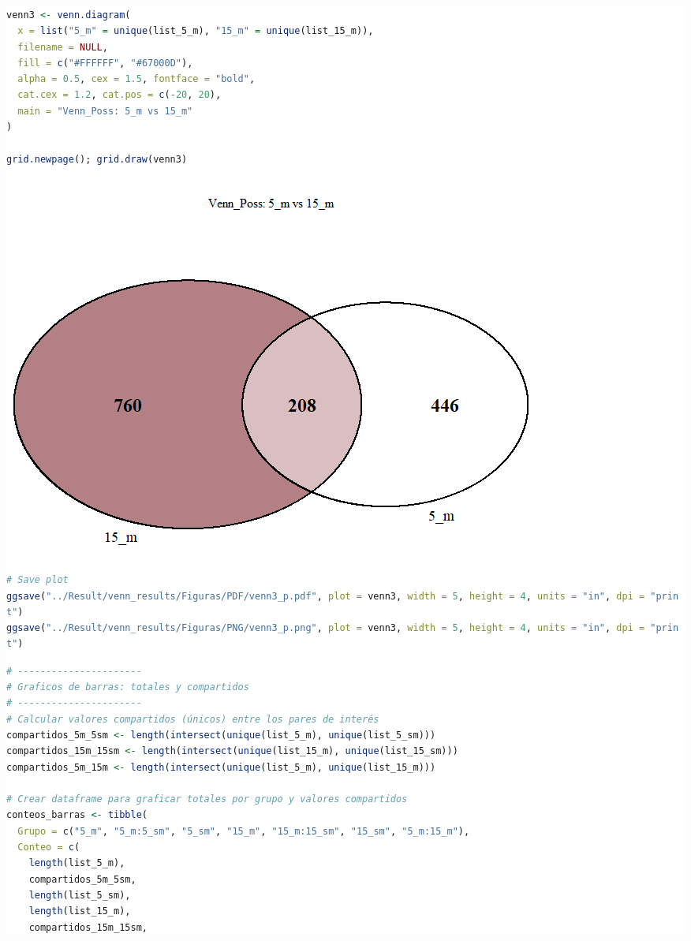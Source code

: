 ``` r
venn3 <- venn.diagram(
  x = list("5_m" = unique(list_5_m), "15_m" = unique(list_15_m)),
  filename = NULL,
  fill = c("#FFFFFF", "#67000D"),
  alpha = 0.5, cex = 1.5, fontface = "bold",
  cat.cex = 1.2, cat.pos = c(-20, 20),
  main = "Venn_Poss: 5_m vs 15_m"
)

grid.newpage(); grid.draw(venn3)
```

![](grafica_venn_files/figure-gfm/unnamed-chunk-4-1.png)

``` r
# Save plot
ggsave("../Result/venn_results/Figuras/PDF/venn3_p.pdf", plot = venn3, width = 5, height = 4, units = "in", dpi = "print")
ggsave("../Result/venn_results/Figuras/PNG/venn3_p.png", plot = venn3, width = 5, height = 4, units = "in", dpi = "print")
```

``` r
# ----------------------
# Graficos de barras: totales y compartidos
# ----------------------
# Calcular valores compartidos (únicos) entre los pares de interés
compartidos_5m_5sm <- length(intersect(unique(list_5_m), unique(list_5_sm)))
compartidos_15m_15sm <- length(intersect(unique(list_15_m), unique(list_15_sm)))
compartidos_5m_15m <- length(intersect(unique(list_5_m), unique(list_15_m)))

# Crear dataframe para graficar totales por grupo y valores compartidos
conteos_barras <- tibble(
  Grupo = c("5_m", "5_m:5_sm", "5_sm", "15_m", "15_m:15_sm", "15_sm", "5_m:15_m"),
  Conteo = c(
    length(list_5_m),
    compartidos_5m_5sm,
    length(list_5_sm),
    length(list_15_m),
    compartidos_15m_15sm,
```